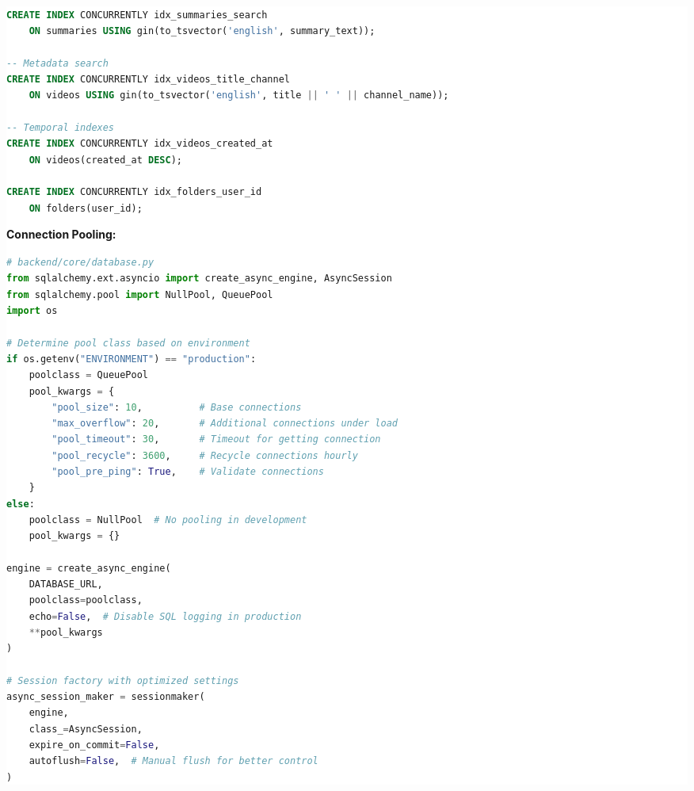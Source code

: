 ```sql
CREATE INDEX CONCURRENTLY idx_summaries_search 
    ON summaries USING gin(to_tsvector('english', summary_text));

-- Metadata search
CREATE INDEX CONCURRENTLY idx_videos_title_channel 
    ON videos USING gin(to_tsvector('english', title || ' ' || channel_name));

-- Temporal indexes
CREATE INDEX CONCURRENTLY idx_videos_created_at 
    ON videos(created_at DESC);

CREATE INDEX CONCURRENTLY idx_folders_user_id 
    ON folders(user_id);
```

**Connection Pooling:**
```python
# backend/core/database.py
from sqlalchemy.ext.asyncio import create_async_engine, AsyncSession
from sqlalchemy.pool import NullPool, QueuePool
import os

# Determine pool class based on environment
if os.getenv("ENVIRONMENT") == "production":
    poolclass = QueuePool
    pool_kwargs = {
        "pool_size": 10,          # Base connections
        "max_overflow": 20,       # Additional connections under load
        "pool_timeout": 30,       # Timeout for getting connection
        "pool_recycle": 3600,     # Recycle connections hourly
        "pool_pre_ping": True,    # Validate connections
    }
else:
    poolclass = NullPool  # No pooling in development
    pool_kwargs = {}

engine = create_async_engine(
    DATABASE_URL,
    poolclass=poolclass,
    echo=False,  # Disable SQL logging in production
    **pool_kwargs
)

# Session factory with optimized settings
async_session_maker = sessionmaker(
    engine,
    class_=AsyncSession,
    expire_on_commit=False,
    autoflush=False,  # Manual flush for better control
)
```
